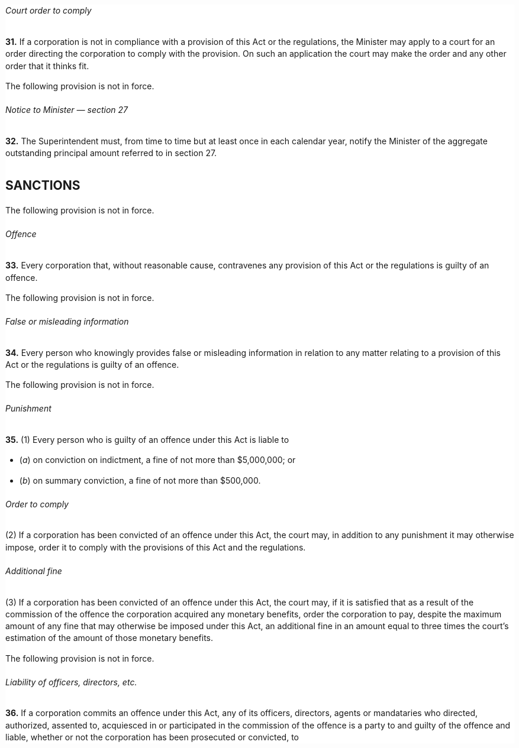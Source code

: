 ###### Court order to comply

**31.** If a corporation is not in compliance with a provision of this Act or the regulations, the Minister may apply to a court for an order directing the corporation to comply with the provision. On such an application the court may make the order and any other order that it thinks fit.

The following provision is not in force.

###### Notice to Minister — section 27

**32.** The Superintendent must, from time to time but at least once in each calendar year, notify the Minister of the aggregate outstanding principal amount referred to in section 27.

## SANCTIONS

The following provision is not in force.

###### Offence

**33.** Every corporation that, without reasonable cause, contravenes any provision of this Act or the regulations is guilty of an offence.

The following provision is not in force.

###### False or misleading information

**34.** Every person who knowingly provides false or misleading information in relation to any matter relating to a provision of this Act or the regulations is guilty of an offence.

The following provision is not in force.

###### Punishment

**35.** (1) Every person who is guilty of an offence under this Act is liable to

  * (_a_) on conviction on indictment, a fine of not more than $5,000,000; or

  * (_b_) on summary conviction, a fine of not more than $500,000.

###### Order to comply

(2) If a corporation has been convicted of an offence under this Act, the court may, in addition to any punishment it may otherwise impose, order it to comply with the provisions of this Act and the regulations.

###### Additional fine

(3) If a corporation has been convicted of an offence under this Act, the court may, if it is satisfied that as a result of the commission of the offence the corporation acquired any monetary benefits, order the corporation to pay, despite the maximum amount of any fine that may otherwise be imposed under this Act, an additional fine in an amount equal to three times the court’s estimation of the amount of those monetary benefits.

The following provision is not in force.

###### Liability of officers, directors, etc.

**36.** If a corporation commits an offence under this Act, any of its officers, directors, agents or mandataries who directed, authorized, assented to, acquiesced in or participated in the commission of the offence is a party to and guilty of the offence and liable, whether or not the corporation has been prosecuted or convicted, to
